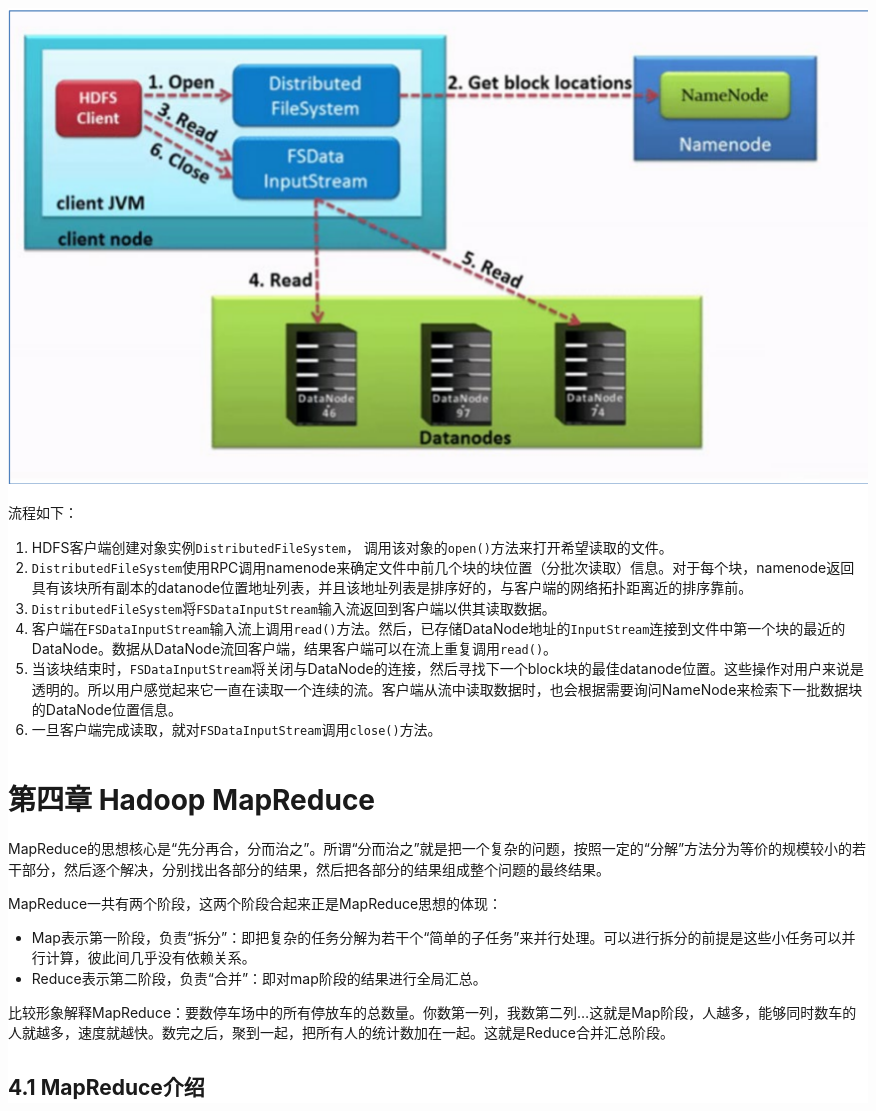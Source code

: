 ![](..\图片\6-13【Hadoop】\3-14.png)

流程如下：

1. HDFS客户端创建对象实例`DistributedFileSystem`， 调用该对象的`open()`方法来打开希望读取的文件。
2. `DistributedFileSystem`使用RPC调用namenode来确定文件中前几个块的块位置（分批次读取）信息。对于每个块，namenode返回具有该块所有副本的datanode位置地址列表，并且该地址列表是排序好的，与客户端的网络拓扑距离近的排序靠前。
3. `DistributedFileSystem`将`FSDataInputStream`输入流返回到客户端以供其读取数据。
4. 客户端在`FSDataInputStream`输入流上调用`read()`方法。然后，已存储DataNode地址的`InputStream`连接到文件中第一个块的最近的DataNode。数据从DataNode流回客户端，结果客户端可以在流上重复调用`read()`。
5. 当该块结束时，`FSDataInputStream`将关闭与DataNode的连接，然后寻找下一个block块的最佳datanode位置。这些操作对用户来说是透明的。所以用户感觉起来它一直在读取一个连续的流。客户端从流中读取数据时，也会根据需要询问NameNode来检索下一批数据块的DataNode位置信息。
6. 一旦客户端完成读取，就对`FSDataInputStream`调用`close()`方法。

# 第四章 Hadoop MapReduce

MapReduce的思想核心是“先分再合，分而治之”。所谓“分而治之”就是把一个复杂的问题，按照一定的“分解”方法分为等价的规模较小的若干部分，然后逐个解决，分别找出各部分的结果，然后把各部分的结果组成整个问题的最终结果。

MapReduce一共有两个阶段，这两个阶段合起来正是MapReduce思想的体现：

- Map表示第一阶段，负责“拆分”：即把复杂的任务分解为若干个“简单的子任务”来并行处理。可以进行拆分的前提是这些小任务可以并行计算，彼此间几乎没有依赖关系。
- Reduce表示第二阶段，负责“合并”：即对map阶段的结果进行全局汇总。

比较形象解释MapReduce：要数停车场中的所有停放车的总数量。你数第一列，我数第二列…这就是Map阶段，人越多，能够同时数车的人就越多，速度就越快。数完之后，聚到一起，把所有人的统计数加在一起。这就是Reduce合并汇总阶段。

## 4.1 MapReduce介绍
